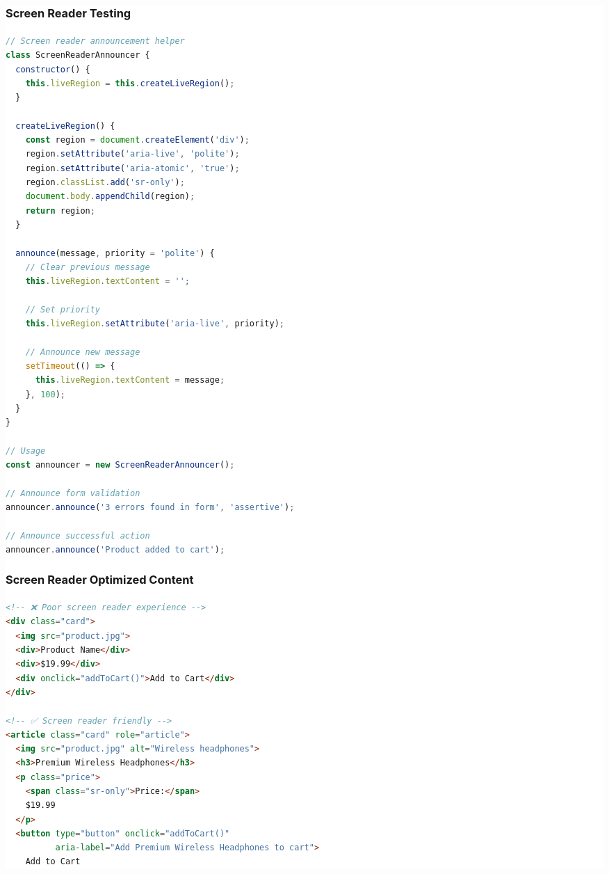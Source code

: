 
### Screen Reader Testing

```javascript
// Screen reader announcement helper
class ScreenReaderAnnouncer {
  constructor() {
    this.liveRegion = this.createLiveRegion();
  }
  
  createLiveRegion() {
    const region = document.createElement('div');
    region.setAttribute('aria-live', 'polite');
    region.setAttribute('aria-atomic', 'true');
    region.classList.add('sr-only');
    document.body.appendChild(region);
    return region;
  }
  
  announce(message, priority = 'polite') {
    // Clear previous message
    this.liveRegion.textContent = '';
    
    // Set priority
    this.liveRegion.setAttribute('aria-live', priority);
    
    // Announce new message
    setTimeout(() => {
      this.liveRegion.textContent = message;
    }, 100);
  }
}

// Usage
const announcer = new ScreenReaderAnnouncer();

// Announce form validation
announcer.announce('3 errors found in form', 'assertive');

// Announce successful action
announcer.announce('Product added to cart');
```

### Screen Reader Optimized Content

```html
<!-- ❌ Poor screen reader experience -->
<div class="card">
  <img src="product.jpg">
  <div>Product Name</div>
  <div>$19.99</div>
  <div onclick="addToCart()">Add to Cart</div>
</div>

<!-- ✅ Screen reader friendly -->
<article class="card" role="article">
  <img src="product.jpg" alt="Wireless headphones">
  <h3>Premium Wireless Headphones</h3>
  <p class="price">
    <span class="sr-only">Price:</span>
    $19.99
  </p>
  <button type="button" onclick="addToCart()" 
          aria-label="Add Premium Wireless Headphones to cart">
    Add to Cart
```
